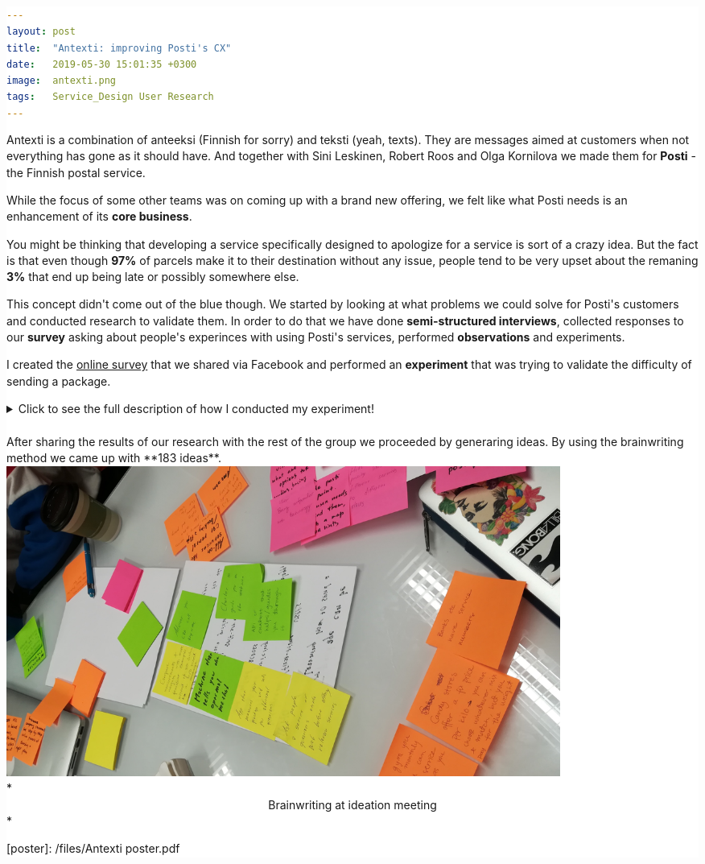 ```yaml
---
layout: post
title:  "Antexti: improving Posti's CX"
date:   2019-05-30 15:01:35 +0300
image:  antexti.png
tags:   Service_Design User Research
---
```

Antexti is a combination of anteeksi (Finnish for sorry) and teksti (yeah, texts). They are messages aimed at customers when not everything has gone as it should have. And together with Sini Leskinen, Robert Roos and Olga Kornilova we made them for **Posti** - the Finnish postal service.

While the focus of some other teams was on coming up with a brand new offering, we felt like what Posti needs is an enhancement of its **core business**.

You might be thinking that developing a service specifically designed to apologize for a service is sort of a crazy idea. But the fact is that even though **97%** of parcels make it to their destination without any issue, people tend to be very upset about the remaning **3%** that end up being late or possibly somewhere else.

This concept didn't come out of the blue though. We started by looking at what problems we could solve for Posti's customers and conducted research to validate them. In order to do that we have done **semi-structured interviews**, collected responses to our **survey** asking about people's experinces with using Posti's services, performed **observations** and experiments. 

I created the [online survey][survey] that we shared via Facebook and performed an **experiment** that was trying to validate the difficulty of sending a package.

<details><summary>Click to see the full description of how I conducted my experiment!</summary></details>
<br />
After sharing the results of our research with the rest of the group we proceeded by generaring ideas. By using the brainwriting method we came up with **183 ideas**.

<div class="wrapper">
<img src="/images/ideas.jpg" class="align-center" width="80%">
</div>
*<center>Brainwriting at ideation meeting</center>*


[digitalist]: https://digitalist.global/
[survey]: https://forms.gle/Z2QcjU2iV4Yyn7Gb9
[VPC]: /files/VPC.pdf
[poster]: /files/Antexti poster.pdf